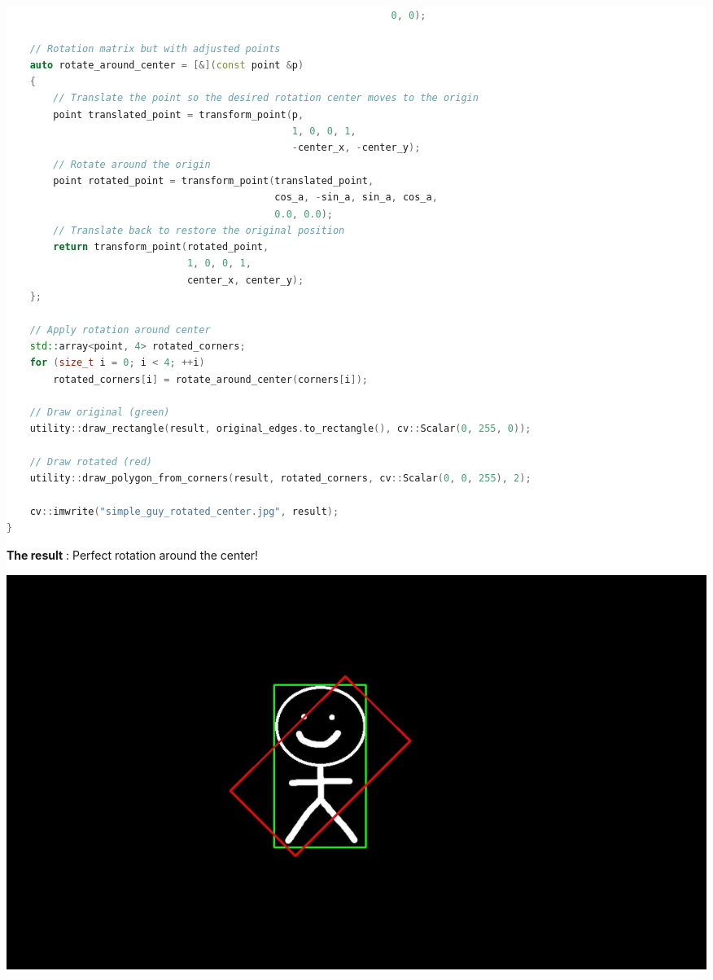 ```cpp
                                                                  0, 0);

    // Rotation matrix but with adjusted points
    auto rotate_around_center = [&](const point &p)
    {
        // Translate the point so the desired rotation center moves to the origin
        point translated_point = transform_point(p,
                                                 1, 0, 0, 1,
                                                 -center_x, -center_y);
        // Rotate around the origin
        point rotated_point = transform_point(translated_point,
                                              cos_a, -sin_a, sin_a, cos_a,
                                              0.0, 0.0);
        // Translate back to restore the original position
        return transform_point(rotated_point,
                               1, 0, 0, 1,
                               center_x, center_y);
    };

    // Apply rotation around center
    std::array<point, 4> rotated_corners;
    for (size_t i = 0; i < 4; ++i)
        rotated_corners[i] = rotate_around_center(corners[i]);

    // Draw original (green)
    utility::draw_rectangle(result, original_edges.to_rectangle(), cv::Scalar(0, 255, 0));

    // Draw rotated (red)
    utility::draw_polygon_from_corners(result, rotated_corners, cv::Scalar(0, 0, 255), 2);

    cv::imwrite("simple_guy_rotated_center.jpg", result);
}
```

 **The result** : Perfect rotation around the center!

![image.png](/assets/2025/october/cv10.png)
